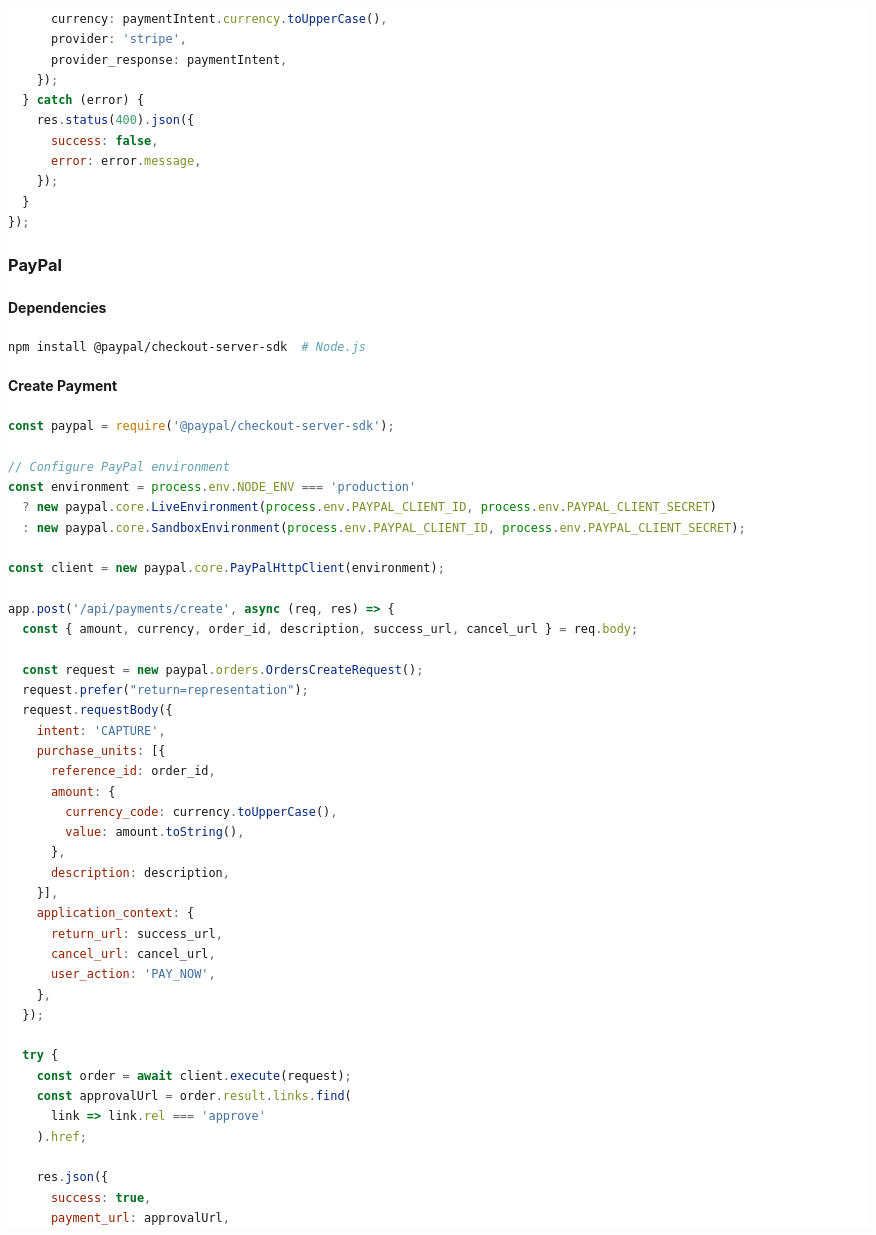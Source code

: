 ```javascript
      currency: paymentIntent.currency.toUpperCase(),
      provider: 'stripe',
      provider_response: paymentIntent,
    });
  } catch (error) {
    res.status(400).json({
      success: false,
      error: error.message,
    });
  }
});
```

### PayPal

#### Dependencies
```bash
npm install @paypal/checkout-server-sdk  # Node.js
```

#### Create Payment

```javascript
const paypal = require('@paypal/checkout-server-sdk');

// Configure PayPal environment
const environment = process.env.NODE_ENV === 'production'
  ? new paypal.core.LiveEnvironment(process.env.PAYPAL_CLIENT_ID, process.env.PAYPAL_CLIENT_SECRET)
  : new paypal.core.SandboxEnvironment(process.env.PAYPAL_CLIENT_ID, process.env.PAYPAL_CLIENT_SECRET);

const client = new paypal.core.PayPalHttpClient(environment);

app.post('/api/payments/create', async (req, res) => {
  const { amount, currency, order_id, description, success_url, cancel_url } = req.body;
  
  const request = new paypal.orders.OrdersCreateRequest();
  request.prefer("return=representation");
  request.requestBody({
    intent: 'CAPTURE',
    purchase_units: [{
      reference_id: order_id,
      amount: {
        currency_code: currency.toUpperCase(),
        value: amount.toString(),
      },
      description: description,
    }],
    application_context: {
      return_url: success_url,
      cancel_url: cancel_url,
      user_action: 'PAY_NOW',
    },
  });
  
  try {
    const order = await client.execute(request);
    const approvalUrl = order.result.links.find(
      link => link.rel === 'approve'
    ).href;
    
    res.json({
      success: true,
      payment_url: approvalUrl,
```